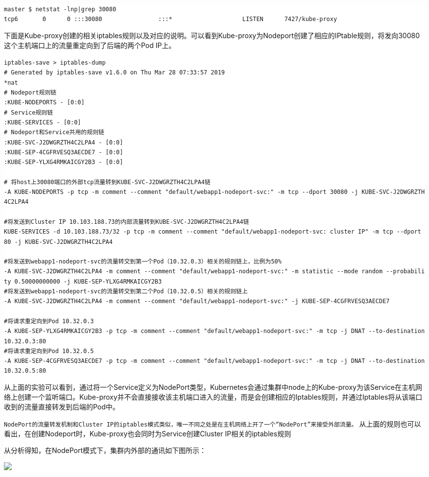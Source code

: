```
master $ netstat -lnp|grep 30080
tcp6       0      0 :::30080                :::*                    LISTEN      7427/kube-proxy
```

下面是Kube-proxy创建的相关iptables规则以及对应的说明。可以看到Kube-proxy为Nodeport创建了相应的IPtable规则，将发向30080这个主机端口上的流量重定向到了后端的两个Pod IP上。

```
iptables-save > iptables-dump
# Generated by iptables-save v1.6.0 on Thu Mar 28 07:33:57 2019
*nat
# Nodeport规则链
:KUBE-NODEPORTS - [0:0]
# Service规则链
:KUBE-SERVICES - [0:0]
# Nodeport和Service共用的规则链
:KUBE-SVC-J2DWGRZTH4C2LPA4 - [0:0]
:KUBE-SEP-4CGFRVESQ3AECDE7 - [0:0]
:KUBE-SEP-YLXG4RMKAICGY2B3 - [0:0]
 
# 将host上30080端口的外部tcp流量转到KUBE-SVC-J2DWGRZTH4C2LPA4链
-A KUBE-NODEPORTS -p tcp -m comment --comment "default/webapp1-nodeport-svc:" -m tcp --dport 30080 -j KUBE-SVC-J2DWGRZTH4C2LPA4
 
#将发送到Cluster IP 10.103.188.73的内部流量转到KUBE-SVC-J2DWGRZTH4C2LPA4链
KUBE-SERVICES -d 10.103.188.73/32 -p tcp -m comment --comment "default/webapp1-nodeport-svc: cluster IP" -m tcp --dport 80 -j KUBE-SVC-J2DWGRZTH4C2LPA4
 
#将发送到webapp1-nodeport-svc的流量转交到第一个Pod（10.32.0.3）相关的规则链上，比例为50%
-A KUBE-SVC-J2DWGRZTH4C2LPA4 -m comment --comment "default/webapp1-nodeport-svc:" -m statistic --mode random --probability 0.50000000000 -j KUBE-SEP-YLXG4RMKAICGY2B3
#将发送到webapp1-nodeport-svc的流量转交到第二个Pod（10.32.0.5）相关的规则链上
-A KUBE-SVC-J2DWGRZTH4C2LPA4 -m comment --comment "default/webapp1-nodeport-svc:" -j KUBE-SEP-4CGFRVESQ3AECDE7
 
#将请求重定向到Pod 10.32.0.3
-A KUBE-SEP-YLXG4RMKAICGY2B3 -p tcp -m comment --comment "default/webapp1-nodeport-svc:" -m tcp -j DNAT --to-destination 10.32.0.3:80
#将请求重定向到Pod 10.32.0.5
-A KUBE-SEP-4CGFRVESQ3AECDE7 -p tcp -m comment --comment "default/webapp1-nodeport-svc:" -m tcp -j DNAT --to-destination 10.32.0.5:80
```

从上面的实验可以看到，通过将一个Service定义为NodePort类型，Kubernetes会通过集群中node上的Kube-proxy为该Service在主机网络上创建一个监听端口。Kube-proxy并不会直接接收该主机端口进入的流量，而是会创建相应的Iptables规则，并通过Iptables将从该端口收到的流量直接转发到后端的Pod中。

`NodePort的流量转发机制和Cluster IP的iptables模式类似，唯一不同之处是在主机网络上开了一个“NodePort”来接受外部流量。` 从上面的规则也可以看出，在创建Nodeport时，Kube-proxy也会同时为Service创建Cluster IP相关的iptables规则

从分析得知，在NodePort模式下，集群内外部的通讯如下图所示：

![](https://gitee.com/owen2016/pic-hub/raw/master/pics/20201022000131.png)
